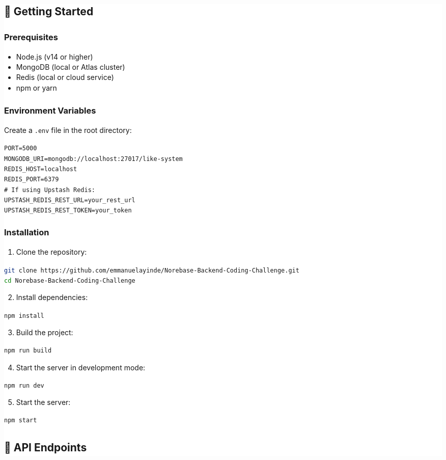 ## 🚀 Getting Started

### Prerequisites

- Node.js (v14 or higher)
- MongoDB (local or Atlas cluster)
- Redis (local or cloud service)
- npm or yarn

### Environment Variables

Create a `.env` file in the root directory:

```env
PORT=5000
MONGODB_URI=mongodb://localhost:27017/like-system
REDIS_HOST=localhost
REDIS_PORT=6379
# If using Upstash Redis:
UPSTASH_REDIS_REST_URL=your_rest_url
UPSTASH_REDIS_REST_TOKEN=your_token
```

### Installation

1. Clone the repository:

```bash
git clone https://github.com/emmanuelayinde/Norebase-Backend-Coding-Challenge.git
cd Norebase-Backend-Coding-Challenge
```

2. Install dependencies:

```bash
npm install
```

3. Build the project:

```bash
npm run build
```

4. Start the server in development mode:

```bash
npm run dev
```

5. Start the server:

```bash
npm start
```

## 📡 API Endpoints

